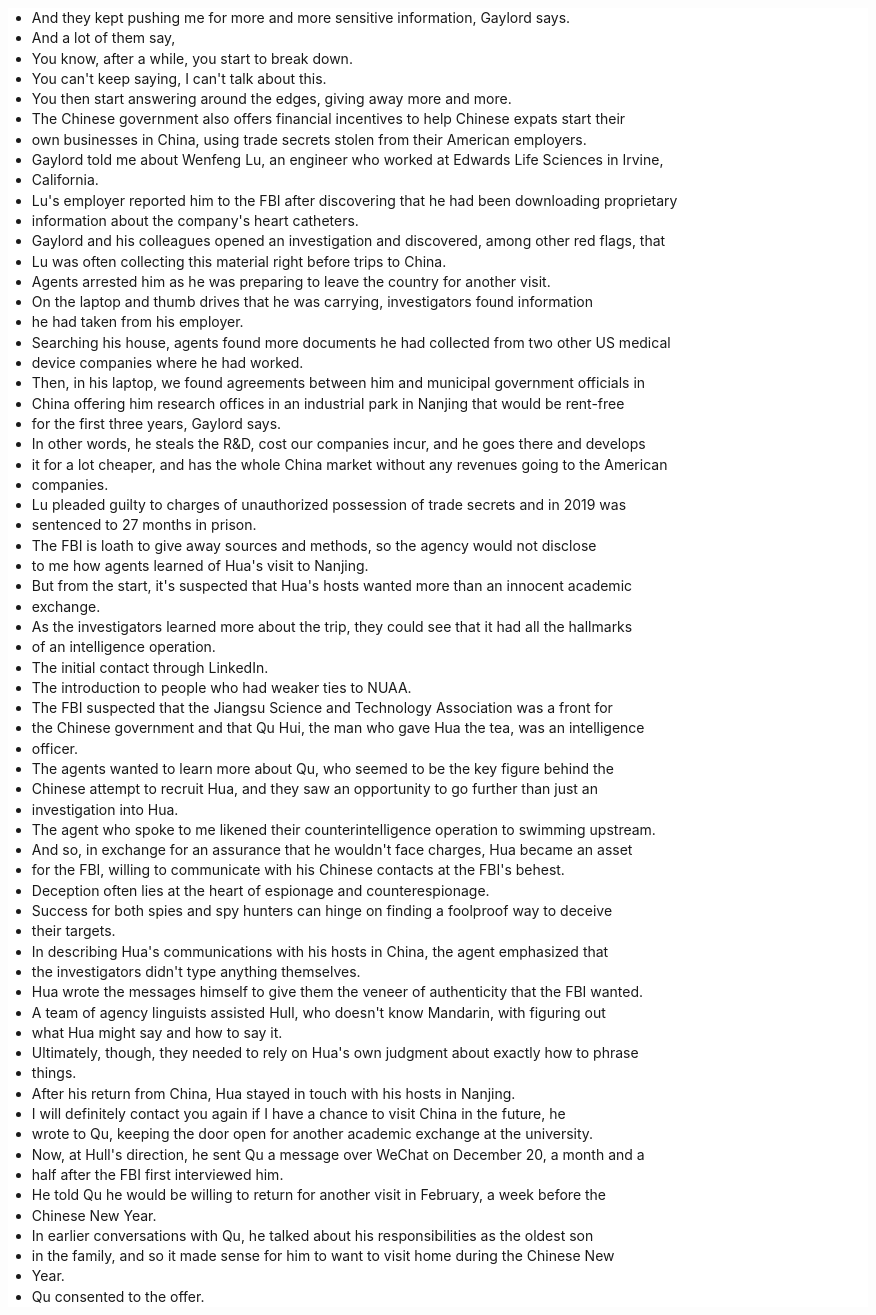 *  And they kept pushing me for more and more sensitive information, Gaylord says.
*  And a lot of them say,
*  You know, after a while, you start to break down.
*  You can't keep saying, I can't talk about this.
*  You then start answering around the edges, giving away more and more.
*  The Chinese government also offers financial incentives to help Chinese expats start their
*  own businesses in China, using trade secrets stolen from their American employers.
*  Gaylord told me about Wenfeng Lu, an engineer who worked at Edwards Life Sciences in Irvine,
*  California.
*  Lu's employer reported him to the FBI after discovering that he had been downloading proprietary
*  information about the company's heart catheters.
*  Gaylord and his colleagues opened an investigation and discovered, among other red flags, that
*  Lu was often collecting this material right before trips to China.
*  Agents arrested him as he was preparing to leave the country for another visit.
*  On the laptop and thumb drives that he was carrying, investigators found information
*  he had taken from his employer.
*  Searching his house, agents found more documents he had collected from two other US medical
*  device companies where he had worked.
*  Then, in his laptop, we found agreements between him and municipal government officials in
*  China offering him research offices in an industrial park in Nanjing that would be rent-free
*  for the first three years, Gaylord says.
*  In other words, he steals the R&D, cost our companies incur, and he goes there and develops
*  it for a lot cheaper, and has the whole China market without any revenues going to the American
*  companies.
*  Lu pleaded guilty to charges of unauthorized possession of trade secrets and in 2019 was
*  sentenced to 27 months in prison.
*  The FBI is loath to give away sources and methods, so the agency would not disclose
*  to me how agents learned of Hua's visit to Nanjing.
*  But from the start, it's suspected that Hua's hosts wanted more than an innocent academic
*  exchange.
*  As the investigators learned more about the trip, they could see that it had all the hallmarks
*  of an intelligence operation.
*  The initial contact through LinkedIn.
*  The introduction to people who had weaker ties to NUAA.
*  The FBI suspected that the Jiangsu Science and Technology Association was a front for
*  the Chinese government and that Qu Hui, the man who gave Hua the tea, was an intelligence
*  officer.
*  The agents wanted to learn more about Qu, who seemed to be the key figure behind the
*  Chinese attempt to recruit Hua, and they saw an opportunity to go further than just an
*  investigation into Hua.
*  The agent who spoke to me likened their counterintelligence operation to swimming upstream.
*  And so, in exchange for an assurance that he wouldn't face charges, Hua became an asset
*  for the FBI, willing to communicate with his Chinese contacts at the FBI's behest.
*  Deception often lies at the heart of espionage and counterespionage.
*  Success for both spies and spy hunters can hinge on finding a foolproof way to deceive
*  their targets.
*  In describing Hua's communications with his hosts in China, the agent emphasized that
*  the investigators didn't type anything themselves.
*  Hua wrote the messages himself to give them the veneer of authenticity that the FBI wanted.
*  A team of agency linguists assisted Hull, who doesn't know Mandarin, with figuring out
*  what Hua might say and how to say it.
*  Ultimately, though, they needed to rely on Hua's own judgment about exactly how to phrase
*  things.
*  After his return from China, Hua stayed in touch with his hosts in Nanjing.
*  I will definitely contact you again if I have a chance to visit China in the future, he
*  wrote to Qu, keeping the door open for another academic exchange at the university.
*  Now, at Hull's direction, he sent Qu a message over WeChat on December 20, a month and a
*  half after the FBI first interviewed him.
*  He told Qu he would be willing to return for another visit in February, a week before the
*  Chinese New Year.
*  In earlier conversations with Qu, he talked about his responsibilities as the oldest son
*  in the family, and so it made sense for him to want to visit home during the Chinese New
*  Year.
*  Qu consented to the offer.